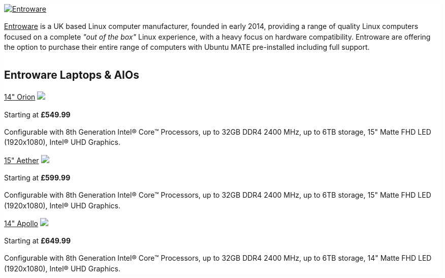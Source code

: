 

<div class="row">
  <div class="col-sm-12">
    <div class="well bs-component">
    <a href="https://www.entroware.com/store/?tracking=ubmate"><img class="centered" src="/images/sponsors/entroware.png" alt="Entroware" /></a>
    </div>
  </div>
</div>

[Entroware](https://entroware.com) is a UK based Linux computer
manufacturer, founded in early 2014, providing a range of quality Linux
computers focused on a complete *"out of the box"* Linux experience,
with a heavy focus on hardware compatibility. Entroware are offering
the option to purchase their entire range of computers with Ubuntu MATE
pre-installed including full support.

## Entroware Laptops & AIOs

<div class="row">
  <div class="col-sm-4">
    <div class="bs-component">
      <div class="list-group">
        <a class="list-group-item active" href="https://www.entroware.com/store/orion?tracking=ubmate">14" Orion</a>
        <a class="list-group-item" href="https://www.entroware.com/store/orion?tracking=ubmate"><img class="centered" src="/images/merch/entroware/orion_front_mate.jpg" /></a>
        <p class="list-group-item">Starting at <b>£549.99</b></p>
        <p class="list-group-item">
Configurable with 8th Generation Intel® Core™ Processors, up to 32GB DDR4 2400 MHz, up to 6TB storage, 15" Matte FHD LED (1920x1080), Intel® UHD Graphics.
        </p>
      </div>
    </div>
  </div>
  <div class="col-sm-4">
    <div class="bs-component">
      <div class="list-group">
        <a class="list-group-item active" href="https://www.entroware.com/store/aether?tracking=ubmate">15" Aether</a>
        <a class="list-group-item" href="https://www.entroware.com/store/aether?tracking=ubmate"><img class="centered" src="/images/merch/entroware/aether_front_mate.jpg" /></a>
        <p class="list-group-item">Starting at <b>£599.99</b></p>
        <p class="list-group-item">
Configurable with 8th Generation Intel® Core™ Processors, up to 32GB DDR4 2400 MHz, up to 6TB storage, 15" Matte FHD LED (1920x1080), Intel® UHD Graphics.
        </p>
      </div>
    </div>
  </div>
  <div class="col-sm-4">
    <div class="bs-component">
      <div class="list-group">
        <a class="list-group-item active" href="https://www.entroware.com/store/apollo?tracking=ubmate">14" Apollo</a>
        <a class="list-group-item" href="https://www.entroware.com/store/apollo?tracking=ubmate"><img class="centered" src="/images/merch/entroware/apollo_front_mate.jpg" /></a>
        <p class="list-group-item">Starting at <b>£649.99</b></p>
        <p class="list-group-item">
Configurable with 8th Generation Intel® Core™ Processors, up to 32GB DDR4 2400 MHz, up to 6TB storage, 14" Matte FHD LED (1920x1080), Intel® UHD Graphics.
        </p>
      </div>
    </div>
  </div>